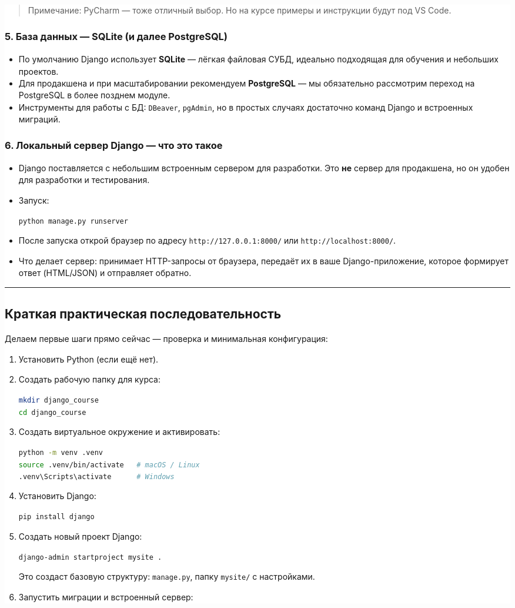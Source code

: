> Примечание: PyCharm — тоже отличный выбор. Но на курсе примеры и инструкции будут под VS Code.

### 5. База данных — **SQLite** (и далее PostgreSQL)

* По умолчанию Django использует **SQLite** — лёгкая файловая СУБД, идеально подходящая для обучения и небольших проектов.
* Для продакшена и при масштабировании рекомендуем **PostgreSQL** — мы обязательно рассмотрим переход на PostgreSQL в более позднем модуле.
* Инструменты для работы с БД: `DBeaver`, `pgAdmin`, но в простых случаях достаточно команд Django и встроенных миграций.

### 6. Локальный сервер Django — что это такое

* Django поставляется с небольшим встроенным сервером для разработки. Это **не** сервер для продакшена, но он удобен для разработки и тестирования.
* Запуск:

  ```bash
  python manage.py runserver
  ```
* После запуска открой браузер по адресу `http://127.0.0.1:8000/` или `http://localhost:8000/`.
* Что делает сервер: принимает HTTP-запросы от браузера, передаёт их в ваше Django-приложение, которое формирует ответ (HTML/JSON) и отправляет обратно.

---

## Краткая практическая последовательность

Делаем первые шаги прямо сейчас — проверка и минимальная конфигурация:

1. Установить Python (если ещё нет).
2. Создать рабочую папку для курса:

   ```bash
   mkdir django_course
   cd django_course
   ```
3. Создать виртуальное окружение и активировать:

   ```bash
   python -m venv .venv
   source .venv/bin/activate   # macOS / Linux
   .venv\Scripts\activate      # Windows
   ```
4. Установить Django:

   ```bash
   pip install django
   ```
5. Создать новый проект Django:

   ```bash
   django-admin startproject mysite .
   ```

   Это создаст базовую структуру: `manage.py`, папку `mysite/` с настройками.
6. Запустить миграции и встроенный сервер:
